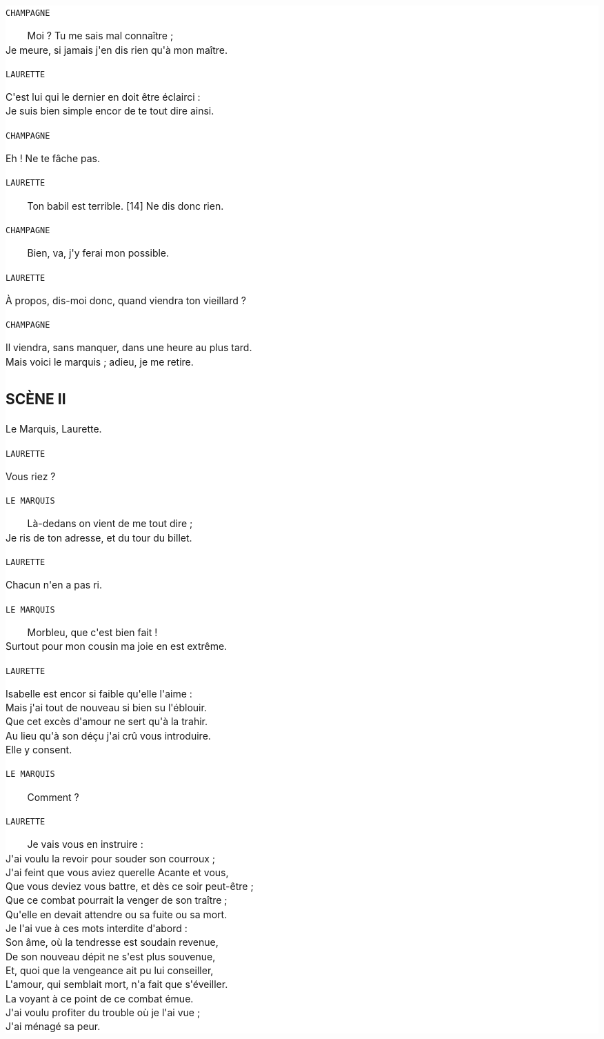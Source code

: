     CHAMPAGNE
        Moi ? Tu me sais mal connaître ;  
Je meure, si jamais j'en dis rien qu'à mon maître.  

    LAURETTE
C'est lui qui le dernier en doit être éclairci :  
Je suis bien simple encor de te tout dire ainsi.  

    CHAMPAGNE
Eh ! Ne te fâche pas.  

    LAURETTE
        Ton babil est terrible.   [14]
Ne dis donc rien.  

    CHAMPAGNE
        Bien, va, j'y ferai mon possible.  

    LAURETTE
À propos, dis-moi donc, quand viendra ton vieillard ?  

    CHAMPAGNE
Il viendra, sans manquer, dans une heure au plus tard.  
Mais voici le marquis ; adieu, je me retire.  


## SCÈNE II
Le Marquis, Laurette.


    LAURETTE
Vous riez ?  

    LE MARQUIS
        Là-dedans on vient de me tout dire ;  
Je ris de ton adresse, et du tour du billet.  

    LAURETTE
Chacun n'en a pas ri.  

    LE MARQUIS
        Morbleu, que c'est bien fait !  
Surtout pour mon cousin ma joie en est extrême.  

    LAURETTE
Isabelle est encor si faible qu'elle l'aime :  
Mais j'ai tout de nouveau si bien su l'éblouir.  
Que cet excès d'amour ne sert qu'à la trahir.  
Au lieu qu'à son déçu j'ai crû vous introduire.  
Elle y consent.  

    LE MARQUIS
        Comment ?  

    LAURETTE
        Je vais vous en instruire :  
J'ai voulu la revoir pour souder son courroux ;  
J'ai feint que vous aviez querelle Acante et vous,  
Que vous deviez vous battre, et dès ce soir peut-être ;  
Que ce combat pourrait la venger de son traître ;  
Qu'elle en devait attendre ou sa fuite ou sa mort.  
Je l'ai vue à ces mots interdite d'abord :  
Son âme, où la tendresse est soudain revenue,  
De son nouveau dépit ne s'est plus souvenue,  
Et, quoi que la vengeance ait pu lui conseiller,  
L'amour, qui semblait mort, n'a fait que s'éveiller.  
La voyant à ce point de ce combat émue.  
J'ai voulu profiter du trouble où je l'ai vue ;  
J'ai ménagé sa peur.  
